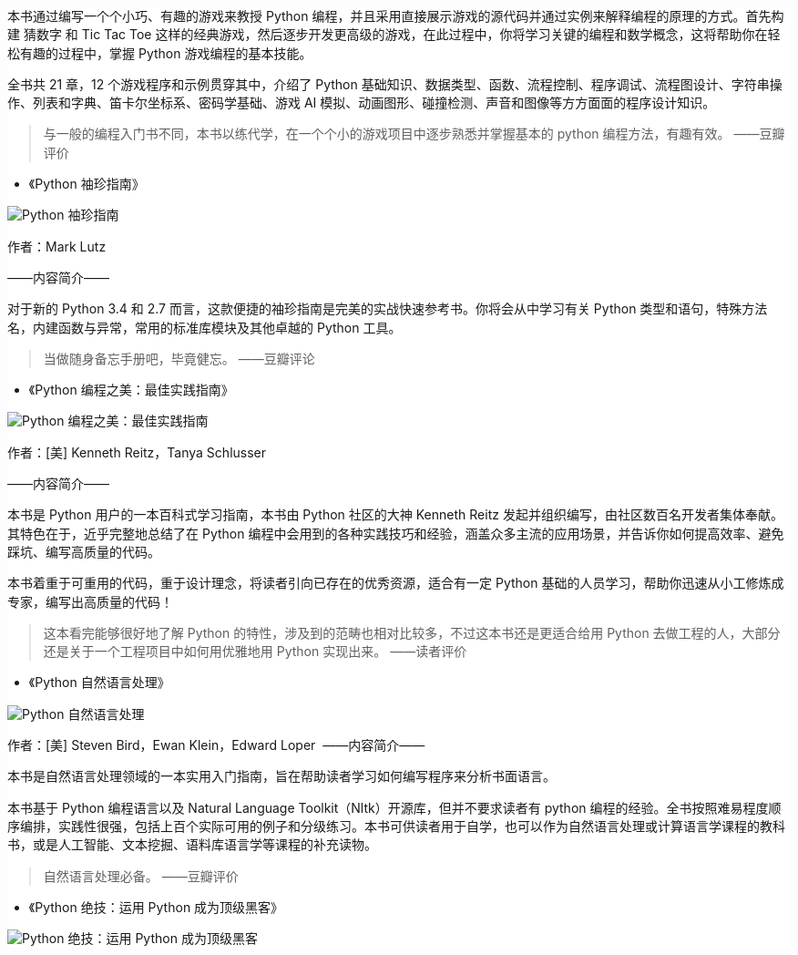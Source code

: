 本书通过编写一个个小巧、有趣的游戏来教授 Python 编程，并且采用直接展示游戏的源代码并通过实例来解释编程的原理的方式。首先构建 猜数字 和 Tic Tac Toe 这样的经典游戏，然后逐步开发更高级的游戏，在此过程中，你将学习关键的编程和数学概念，这将帮助你在轻松有趣的过程中，掌握 Python 游戏编程的基本技能。

全书共 21 章，12 个游戏程序和示例贯穿其中，介绍了 Python 基础知识、数据类型、函数、流程控制、程序调试、流程图设计、字符串操作、列表和字典、笛卡尔坐标系、密码学基础、游戏 AI 模拟、动画图形、碰撞检测、声音和图像等方方面面的程序设计知识。

> 与一般的编程入门书不同，本书以练代学，在一个个小的游戏项目中逐步熟悉并掌握基本的 python 编程方法，有趣有效。
> ——豆瓣评价

- 《Python 袖珍指南》

![Python 袖珍指南](https://pic4.zhimg.com/80/v2-28506ab1c40a4fcf85256c9e0c6f3757_720w.jpg)

作者：Mark Lutz

——内容简介——

对于新的 Python 3.4 和 2.7 而言，这款便捷的袖珍指南是完美的实战快速参考书。你将会从中学习有关 Python 类型和语句，特殊方法名，内建函数与异常，常用的标准库模块及其他卓越的 Python 工具。

> 当做随身备忘手册吧，毕竟健忘。
> ——豆瓣评论

- 《Python 编程之美：最佳实践指南》

![Python 编程之美：最佳实践指南](https://pic1.zhimg.com/80/v2-782933714d3e67f25f403dee84d2f330_720w.jpg)

作者：[美] Kenneth Reitz，Tanya Schlusser

——内容简介——

本书是 Python 用户的一本百科式学习指南，本书由 Python 社区的大神 Kenneth Reitz 发起并组织编写，由社区数百名开发者集体奉献。其特色在于，近乎完整地总结了在 Python 编程中会用到的各种实践技巧和经验，涵盖众多主流的应用场景，并告诉你如何提高效率、避免踩坑、编写高质量的代码。

本书着重于可重用的代码，重于设计理念，将读者引向已存在的优秀资源，适合有一定 Python 基础的人员学习，帮助你迅速从小工修炼成专家，编写出高质量的代码！

> 这本看完能够很好地了解 Python 的特性，涉及到的范畴也相对比较多，不过这本书还是更适合给用 Python 去做工程的人，大部分还是关于一个工程项目中如何用优雅地用 Python 实现出来。
> ——读者评价

- 《Python 自然语言处理》

![Python 自然语言处理](https://pic3.zhimg.com/80/v2-158f1f40bbd3d011315f52b2bb573756_720w.jpg)

作者：[美] Steven Bird，Ewan Klein，Edward Loper
​
——内容简介——

本书是自然语言处理领域的一本实用入门指南，旨在帮助读者学习如何编写程序来分析书面语言。

本书基于 Python 编程语言以及 Natural Language Toolkit（Nltk）开源库，但并不要求读者有 python 编程的经验。全书按照难易程度顺序编排，实践性很强，包括上百个实际可用的例子和分级练习。本书可供读者用于自学，也可以作为自然语言处理或计算语言学课程的教科书，或是人工智能、文本挖掘、语料库语言学等课程的补充读物。

> 自然语言处理必备。
> ——豆瓣评价

- 《Python 绝技：运用 Python 成为顶级黑客》

![Python 绝技：运用 Python 成为顶级黑客](https://pic3.zhimg.com/80/v2-051703996745e9327c58317692884fa6_720w.jpg)
